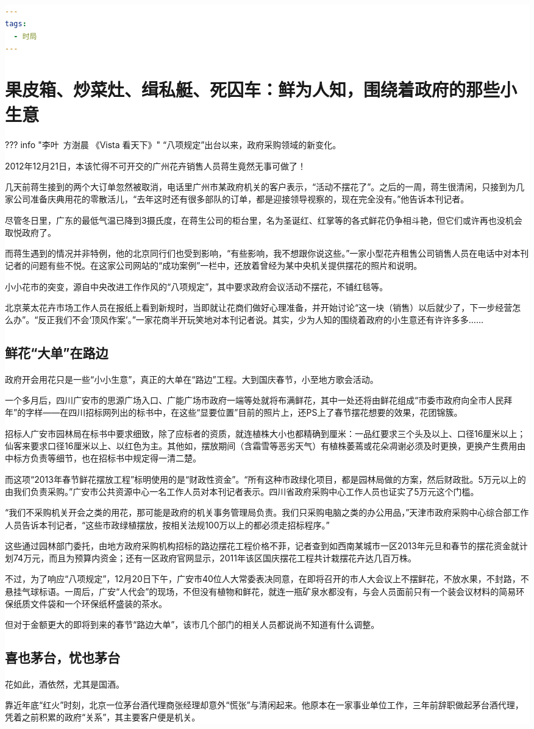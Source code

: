```yaml
---
tags:
  - 时局
---
```


# 果皮箱、炒菜灶、缉私艇、死囚车：鲜为人知，围绕着政府的那些小生意

??? info "李叶 方澍晨 《Vista 看天下》"
    “八项规定”出台以来，政府采购领域的新变化。

2012年12月21日，本该忙得不可开交的广州花卉销售人员蒋生竟然无事可做了！

几天前蒋生接到的两个大订单忽然被取消，电话里广州市某政府机关的客户表示，“活动不摆花了”。之后的一周，蒋生很清闲，只接到为几家公司准备庆典用花的零散活儿，“去年这时还有很多部队的订单，都是迎接领导视察的，现在完全没有。”他告诉本刊记者。

尽管冬日里，广东的最低气温已降到3摄氏度，在蒋生公司的柜台里，名为圣诞红、红掌等的各式鲜花仍争相斗艳，但它们或许再也没机会取悦政府了。

而蒋生遇到的情况并非特例，他的北京同行们也受到影响，“有些影响，我不想跟你说这些。”一家小型花卉租售公司销售人员在电话中对本刊记者的问题有些不悦。在这家公司网站的“成功案例”一栏中，还放着曾经为某中央机关提供摆花的照片和说明。

小小花市的突变，源自中央改进工作作风的“八项规定”，其中要求政府会议活动不摆花，不铺红毯等。

北京莱太花卉市场工作人员在报纸上看到新规时，当即就让花商们做好心理准备，并开始讨论“这一块（销售）以后就少了，下一步经营怎么办”。“反正我们不会‘顶风作案’。”一家花商半开玩笑地对本刊记者说。其实，少为人知的围绕着政府的小生意还有许许多多……

## 鲜花“大单”在路边

政府开会用花只是一些“小小生意”，真正的大单在“路边”工程。大到国庆春节，小至地方歌会活动。

一个多月后，四川广安市的思源广场入口、广能广场市政府一端等处就将布满鲜花，其中一处还将由鲜花组成“市委市政府向全市人民拜年”的字样——在四川招标网列出的标书中，在这些“显要位置”目前的照片上，还PS上了春节摆花想要的效果，花团锦簇。

招标人广安市园林局在标书中要求细致，除了应标者的资质，就连植株大小也都精确到厘米：一品红要求三个头及以上、口径16厘米以上；仙客来要求口径16厘米以上、以红色为主。其他如，摆放期间（含霜雪等恶劣天气）有植株萎蔫或花朵凋谢必须及时更换，更换产生费用由中标方负责等细节，也在招标书中规定得一清二楚。

而这项“2013年春节鲜花摆放工程”标明使用的是“财政性资金”。“所有这种市政绿化项目，都是园林局做的方案，然后财政批。5万元以上的由我们负责采购。”广安市公共资源中心一名工作人员对本刊记者表示。四川省政府采购中心工作人员也证实了5万元这个门槛。

“我们不采购机关开会之类的用花，那可能是政府的机关事务管理局负责。我们只采购电脑之类的办公用品，”天津市政府采购中心综合部工作人员告诉本刊记者，“这些市政绿植摆放，按相关法规100万以上的都必须走招标程序。”

这些通过园林部门委托，由地方政府采购机构招标的路边摆花工程价格不菲，记者查到如西南某城市一区2013年元旦和春节的摆花资金就计划74万元，而且为预算内资金；还有一区政府官网显示，2011年该区国庆摆花工程共计栽摆花卉达几百万株。

不过，为了响应“八项规定”，12月20日下午，广安市40位人大常委表决同意，在即将召开的市人大会议上不摆鲜花，不放水果，不封路，不悬挂气球标语。一周后，广安“人代会”的现场，不但没有植物和鲜花，就连一瓶矿泉水都没有，与会人员面前只有一个装会议材料的简易环保纸质文件袋和一个环保纸杯盛装的茶水。

但对于金额更大的即将到来的春节“路边大单”，该市几个部门的相关人员都说尚不知道有什么调整。

## 喜也茅台，忧也茅台

花如此，酒依然，尤其是国酒。

靠近年底“红火”时刻，北京一位茅台酒代理商张经理却意外“慌张”与清闲起来。他原本在一家事业单位工作，三年前辞职做起茅台酒代理，凭着之前积累的政府“关系”，其主要客户便是机关。
